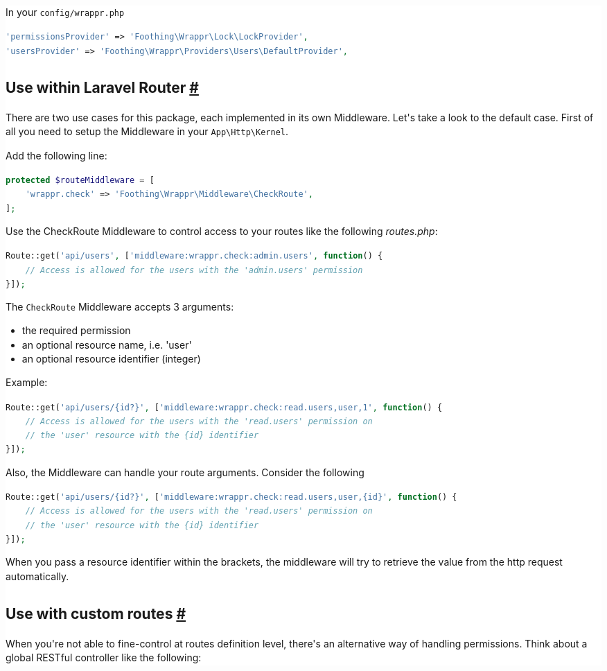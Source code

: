 In your `config/wrappr.php`
```php
'permissionsProvider' => 'Foothing\Wrappr\Lock\LockProvider',
'usersProvider' => 'Foothing\Wrappr\Providers\Users\DefaultProvider',
```

## Use within Laravel Router <a href name="#route_basic">#</a>
There are two use cases for this package, each implemented in
its own Middleware. Let's take a look to the default case.
First of all you need to setup the Middleware in your `App\Http\Kernel`.

Add the following line:
```php
protected $routeMiddleware = [
	'wrappr.check' => 'Foothing\Wrappr\Middleware\CheckRoute',
];
```

Use the CheckRoute Middleware to control access to your routes
like the following *routes.php*:
```php
Route::get('api/users', ['middleware:wrappr.check:admin.users', function() {
	// Access is allowed for the users with the 'admin.users' permission
}]);
```

The `CheckRoute` Middleware accepts 3 arguments:
- the required permission
- an optional resource name, i.e. 'user'
- an optional resource identifier (integer)

Example:
```php
Route::get('api/users/{id?}', ['middleware:wrappr.check:read.users,user,1', function() {
	// Access is allowed for the users with the 'read.users' permission on
	// the 'user' resource with the {id} identifier
}]);
```

Also, the Middleware can handle your route arguments. Consider the following
```php
Route::get('api/users/{id?}', ['middleware:wrappr.check:read.users,user,{id}', function() {
	// Access is allowed for the users with the 'read.users' permission on
	// the 'user' resource with the {id} identifier
}]);
```
When you pass a resource identifier within the brackets, the middleware will
try to retrieve the value from the http request automatically.

## Use with custom routes <a href name="#route_custom">#</a>
When you're not able to fine-control at routes definition level, there's
an alternative way of handling permissions. Think about a global
RESTful controller like the following:
